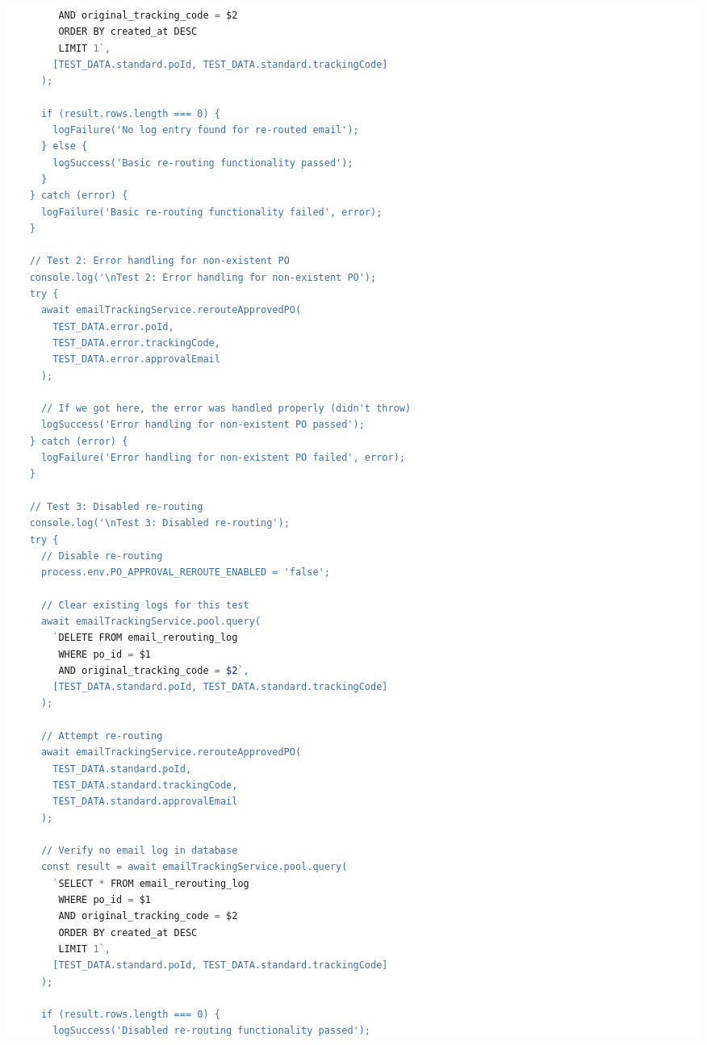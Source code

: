   ```javascript
           AND original_tracking_code = $2
           ORDER BY created_at DESC
           LIMIT 1`,
          [TEST_DATA.standard.poId, TEST_DATA.standard.trackingCode]
        );
        
        if (result.rows.length === 0) {
          logFailure('No log entry found for re-routed email');
        } else {
          logSuccess('Basic re-routing functionality passed');
        }
      } catch (error) {
        logFailure('Basic re-routing functionality failed', error);
      }
      
      // Test 2: Error handling for non-existent PO
      console.log('\nTest 2: Error handling for non-existent PO');
      try {
        await emailTrackingService.rerouteApprovedPO(
          TEST_DATA.error.poId,
          TEST_DATA.error.trackingCode,
          TEST_DATA.error.approvalEmail
        );
        
        // If we got here, the error was handled properly (didn't throw)
        logSuccess('Error handling for non-existent PO passed');
      } catch (error) {
        logFailure('Error handling for non-existent PO failed', error);
      }
      
      // Test 3: Disabled re-routing
      console.log('\nTest 3: Disabled re-routing');
      try {
        // Disable re-routing
        process.env.PO_APPROVAL_REROUTE_ENABLED = 'false';
        
        // Clear existing logs for this test
        await emailTrackingService.pool.query(
          `DELETE FROM email_rerouting_log 
           WHERE po_id = $1 
           AND original_tracking_code = $2`,
          [TEST_DATA.standard.poId, TEST_DATA.standard.trackingCode]
        );
        
        // Attempt re-routing
        await emailTrackingService.rerouteApprovedPO(
          TEST_DATA.standard.poId,
          TEST_DATA.standard.trackingCode,
          TEST_DATA.standard.approvalEmail
        );
        
        // Verify no email log in database
        const result = await emailTrackingService.pool.query(
          `SELECT * FROM email_rerouting_log 
           WHERE po_id = $1 
           AND original_tracking_code = $2
           ORDER BY created_at DESC
           LIMIT 1`,
          [TEST_DATA.standard.poId, TEST_DATA.standard.trackingCode]
        );
        
        if (result.rows.length === 0) {
          logSuccess('Disabled re-routing functionality passed');
  ```